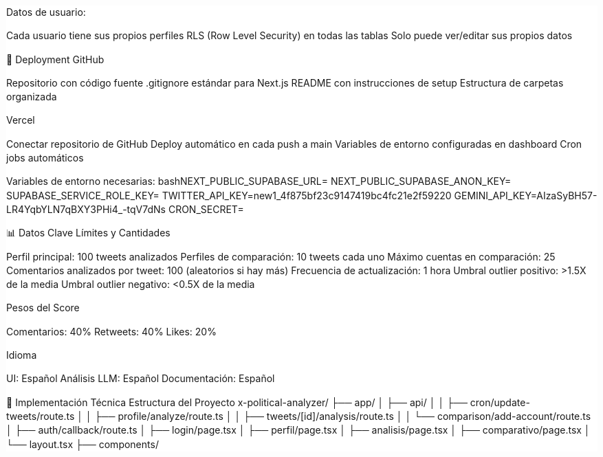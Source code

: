 Datos de usuario:

Cada usuario tiene sus propios perfiles
RLS (Row Level Security) en todas las tablas
Solo puede ver/editar sus propios datos


🚀 Deployment
GitHub

Repositorio con código fuente
.gitignore estándar para Next.js
README con instrucciones de setup
Estructura de carpetas organizada

Vercel

Conectar repositorio de GitHub
Deploy automático en cada push a main
Variables de entorno configuradas en dashboard
Cron jobs automáticos

Variables de entorno necesarias:
bashNEXT_PUBLIC_SUPABASE_URL=
NEXT_PUBLIC_SUPABASE_ANON_KEY=
SUPABASE_SERVICE_ROLE_KEY=
TWITTER_API_KEY=new1_4f875bf23c9147419bc4fc21e2f59220
GEMINI_API_KEY=AIzaSyBH57-LR4YqbYLN7qBXY3PHi4_-tqV7dNs
CRON_SECRET=

📊 Datos Clave
Límites y Cantidades

Perfil principal: 100 tweets analizados
Perfiles de comparación: 10 tweets cada uno
Máximo cuentas en comparación: 25
Comentarios analizados por tweet: 100 (aleatorios si hay más)
Frecuencia de actualización: 1 hora
Umbral outlier positivo: >1.5X de la media
Umbral outlier negativo: <0.5X de la media

Pesos del Score

Comentarios: 40%
Retweets: 40%
Likes: 20%

Idioma

UI: Español
Análisis LLM: Español
Documentación: Español


🔧 Implementación Técnica
Estructura del Proyecto
x-political-analyzer/
├── app/
│   ├── api/
│   │   ├── cron/update-tweets/route.ts
│   │   ├── profile/analyze/route.ts
│   │   ├── tweets/[id]/analysis/route.ts
│   │   └── comparison/add-account/route.ts
│   ├── auth/callback/route.ts
│   ├── login/page.tsx
│   ├── perfil/page.tsx
│   ├── analisis/page.tsx
│   ├── comparativo/page.tsx
│   └── layout.tsx
├── components/
